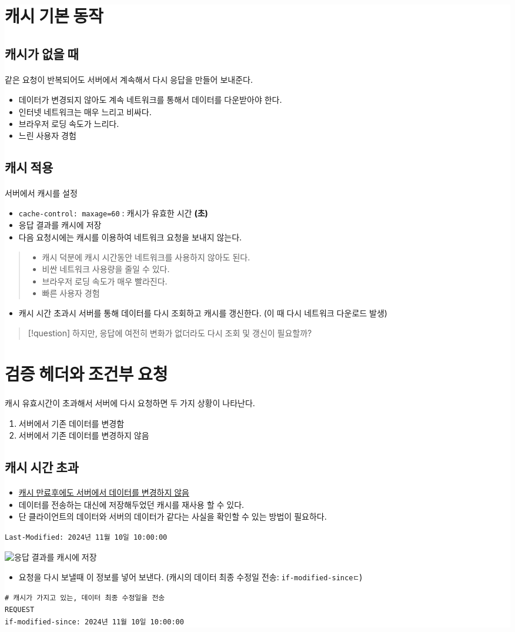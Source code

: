 # 캐시 기본 동작

## 캐시가 없을 때

같은 요청이 반복되어도 서버에서 계속해서 다시 응답을 만들어 보내준다.

- 데이터가 변경되지 않아도 계속 네트워크를 통해서 데이터를 다운받아야 한다.
- 인터넷 네트워크는 매우 느리고 비싸다.
- 브라우저 로딩 속도가 느리다.
- 느린 사용자 경험

## 캐시 적용

서버에서 캐시를 설정

- `cache-control: maxage=60` : 캐시가 유효한 시간 **(초)**
- 응답 결과를 캐시에 저장
- 다음 요청시에는 캐시를 이용하여 네트워크 요청을 보내지 않는다.

> - 캐시 덕분에 캐시 시간동안 네트워크를 사용하지 않아도 된다.
> - 비싼 네트워크 사용량을 줄일 수 있다.
> - 브라우저 로딩 속도가 매우 빨라진다.
> - 빠른 사용자 경험

- 캐시 시간 초과시 서버를 통해 데이터를 다시 조회하고 캐시를 갱신한다.
	(이 때 다시 네트워크 다운로드 발생)

> [!question] 하지만, 응답에 여전히 변화가 없더라도 다시 조회 및 갱신이 필요할까?
> 

# 검증 헤더와 조건부 요청

캐시 유효시간이 초과해서 서버에 다시 요청하면 두 가지 상황이 나타난다.
1. 서버에서 기존 데이터를 변경함
2. 서버에서 기존 데이터를 변경하지 않음

## 캐시 시간 초과

- <u>캐시 만료후에도 서버에서 데이터를 변경하지 않음</u>
- 데이터를 전송하는 대신에 저장해두었던 캐시를 재사용 할 수 있다.
- 단 클라이언트의 데이터와 서버의 데이터가 같다는 사실을 확인할 수 있는 방법이 필요하다.

```PLAIN TEXT
Last-Modified: 2024년 11월 10일 10:00:00
```

![응답 결과를 캐시에 저장](https://velog.velcdn.com/images/power0080/post/185370a1-05a9-4401-9073-5156919022c7/image.PNG)

- 요청을 다시 보낼때 이 정보를 넣어 보낸다.
  (캐시의 데이터 최종 수정일 전송: `if-modified-sinceㄷ`)

```PLAIN TEXT
# 캐시가 가지고 있는, 데이터 최종 수정일을 전송
REQUEST
if-modified-since: 2024년 11월 10일 10:00:00
```
